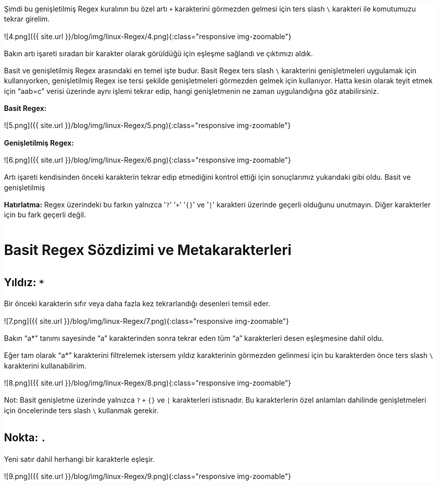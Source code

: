 Şimdi bu genişletilmiş Regex kuralının bu özel artı `+` karakterini görmezden gelmesi için ters slash `\` karakteri ile komutumuzu tekrar girelim.

![4.png]({{ site.url }}/blog/img/linux-Regex/4.png){:class="responsive img-zoomable"}

Bakın artı işareti sıradan bir karakter olarak görüldüğü için eşleşme sağlandı ve çıktımızı aldık.

Basit ve genişletilmiş Regex arasındaki en temel işte budur. Basit Regex ters slash `\` karakterini genişletmeleri uygulamak için kullanıyorken, genişletilmiş Regex ise tersi şekilde genişletmeleri görmezden gelmek için kullanıyor. Hatta kesin olarak teyit etmek için “aab=c” verisi üzerinde aynı işlemi tekrar edip, hangi genişletmenin ne zaman uygulandığına göz atabilirsiniz.

**Basit Regex:**

![5.png]({{ site.url }}/blog/img/linux-Regex/5.png){:class="responsive img-zoomable"}

**Genişletilmiş Regex:**

![6.png]({{ site.url }}/blog/img/linux-Regex/6.png){:class="responsive img-zoomable"}

Artı işareti kendisinden önceki karakterin tekrar edip etmediğini kontrol ettiği için sonuçlarımız yukarıdaki gibi oldu. Basit ve genişletilmiş 

<p class="sari"><strong>Hatırlatma:</strong> Regex üzerindeki bu farkın yalnızca '<code class="language-plaintext highlighter-rouge">?</code>' '<code class="language-plaintext highlighter-rouge">+</code>' '<code class="language-plaintext highlighter-rouge">{}</code>' ve '<code class="language-plaintext highlighter-rouge">|</code>' karakteri üzerinde geçerli olduğunu unutmayın. Diğer karakterler için bu fark geçerli değil.</p>


# Basit Regex Sözdizimi ve Metakarakterleri

## Yıldız: `*`

Bir önceki karakterin sıfır veya daha fazla kez tekrarlandığı desenleri temsil eder.

![7.png]({{ site.url }}/blog/img/linux-Regex/7.png){:class="responsive img-zoomable"}

Bakın “a*” tanımı sayesinde “a” karakterinden sonra tekrar eden tüm “a” karakterleri desen eşleşmesine dahil oldu.

Eğer tam olarak “a*” karakterini filtrelemek istersem yıldız karakterinin görmezden gelinmesi için bu karakterden önce ters slash `\` karakterini kullanabilirim.

![8.png]({{ site.url }}/blog/img/linux-Regex/8.png){:class="responsive img-zoomable"}

Not: Basit genişletme üzerinde yalnızca `?` `+` `{}` ve `|` karakterleri istisnadır. Bu karakterlerin özel anlamları dahilinde genişletmeleri için öncelerinde ters slash `\` kullanmak gerekir. 

## Nokta: `.`

Yeni satır dahil herhangi bir karakterle eşleşir.

![9.png]({{ site.url }}/blog/img/linux-Regex/9.png){:class="responsive img-zoomable"}
